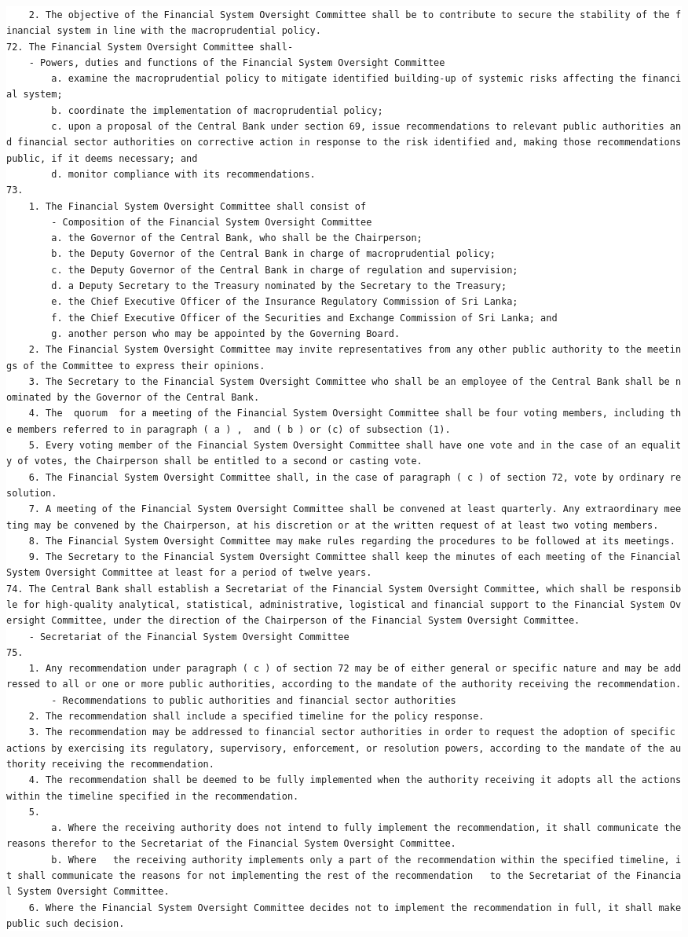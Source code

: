        2. The objective of the Financial System Oversight Committee shall be to contribute to secure the stability of the financial system in line with the macroprudential policy.
    72. The Financial System Oversight Committee shall-
        - Powers, duties and functions of the Financial System Oversight Committee
            a. examine the macroprudential policy to mitigate identified building-up of systemic risks affecting the financial system;
            b. coordinate the implementation of macroprudential policy;
            c. upon a proposal of the Central Bank under section 69, issue recommendations to relevant public authorities and financial sector authorities on corrective action in response to the risk identified and, making those recommendations public, if it deems necessary; and
            d. monitor compliance with its recommendations.
    73. 
        1. The Financial System Oversight Committee shall consist of
            - Composition of the Financial System Oversight Committee
            a. the Governor of the Central Bank, who shall be the Chairperson;
            b. the Deputy Governor of the Central Bank in charge of macroprudential policy;
            c. the Deputy Governor of the Central Bank in charge of regulation and supervision;
            d. a Deputy Secretary to the Treasury nominated by the Secretary to the Treasury;
            e. the Chief Executive Officer of the Insurance Regulatory Commission of Sri Lanka;
            f. the Chief Executive Officer of the Securities and Exchange Commission of Sri Lanka; and
            g. another person who may be appointed by the Governing Board.
        2. The Financial System Oversight Committee may invite representatives from any other public authority to the meetings of the Committee to express their opinions.
        3. The Secretary to the Financial System Oversight Committee who shall be an employee of the Central Bank shall be nominated by the Governor of the Central Bank.
        4. The  quorum  for a meeting of the Financial System Oversight Committee shall be four voting members, including the members referred to in paragraph ( a ) ,  and ( b ) or (c) of subsection (1).
        5. Every voting member of the Financial System Oversight Committee shall have one vote and in the case of an equality of votes, the Chairperson shall be entitled to a second or casting vote.
        6. The Financial System Oversight Committee shall, in the case of paragraph ( c ) of section 72, vote by ordinary resolution.
        7. A meeting of the Financial System Oversight Committee shall be convened at least quarterly. Any extraordinary meeting may be convened by the Chairperson, at his discretion or at the written request of at least two voting members.
        8. The Financial System Oversight Committee may make rules regarding the procedures to be followed at its meetings.
        9. The Secretary to the Financial System Oversight Committee shall keep the minutes of each meeting of the Financial System Oversight Committee at least for a period of twelve years.
    74. The Central Bank shall establish a Secretariat of the Financial System Oversight Committee, which shall be responsible for high-quality analytical, statistical, administrative, logistical and financial support to the Financial System Oversight Committee, under the direction of the Chairperson of the Financial System Oversight Committee.
        - Secretariat of the Financial System Oversight Committee
    75. 
        1. Any recommendation under paragraph ( c ) of section 72 may be of either general or specific nature and may be addressed to all or one or more public authorities, according to the mandate of the authority receiving the recommendation.
            - Recommendations to public authorities and financial sector authorities
        2. The recommendation shall include a specified timeline for the policy response.
        3. The recommendation may be addressed to financial sector authorities in order to request the adoption of specific actions by exercising its regulatory, supervisory, enforcement, or resolution powers, according to the mandate of the authority receiving the recommendation.
        4. The recommendation shall be deemed to be fully implemented when the authority receiving it adopts all the actions within the timeline specified in the recommendation.
        5. 
            a. Where the receiving authority does not intend to fully implement the recommendation, it shall communicate the reasons therefor to the Secretariat of the Financial System Oversight Committee.
            b. Where   the receiving authority implements only a part of the recommendation within the specified timeline, it shall communicate the reasons for not implementing the rest of the recommendation   to the Secretariat of the Financial System Oversight Committee.
        6. Where the Financial System Oversight Committee decides not to implement the recommendation in full, it shall make public such decision.